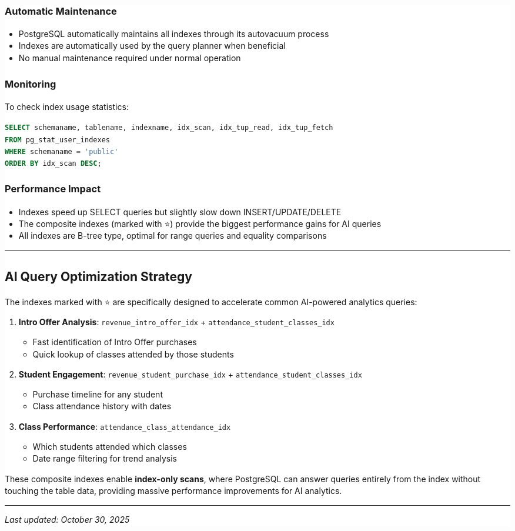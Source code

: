 ### Automatic Maintenance
- PostgreSQL automatically maintains all indexes through its autovacuum process
- Indexes are automatically used by the query planner when beneficial
- No manual maintenance required under normal operation

### Monitoring
To check index usage statistics:
```sql
SELECT schemaname, tablename, indexname, idx_scan, idx_tup_read, idx_tup_fetch
FROM pg_stat_user_indexes
WHERE schemaname = 'public'
ORDER BY idx_scan DESC;
```

### Performance Impact
- Indexes speed up SELECT queries but slightly slow down INSERT/UPDATE/DELETE
- The composite indexes (marked with ⭐) provide the biggest performance gains for AI queries
- All indexes are B-tree type, optimal for range queries and equality comparisons

---

## AI Query Optimization Strategy

The indexes marked with ⭐ are specifically designed to accelerate common AI-powered analytics queries:

1. **Intro Offer Analysis**: `revenue_intro_offer_idx` + `attendance_student_classes_idx`
   - Fast identification of Intro Offer purchases
   - Quick lookup of classes attended by those students
   
2. **Student Engagement**: `revenue_student_purchase_idx` + `attendance_student_classes_idx`
   - Purchase timeline for any student
   - Class attendance history with dates
   
3. **Class Performance**: `attendance_class_attendance_idx`
   - Which students attended which classes
   - Date range filtering for trend analysis

These composite indexes enable **index-only scans**, where PostgreSQL can answer queries entirely from the index without touching the table data, providing massive performance improvements for AI analytics.

---

*Last updated: October 30, 2025*

